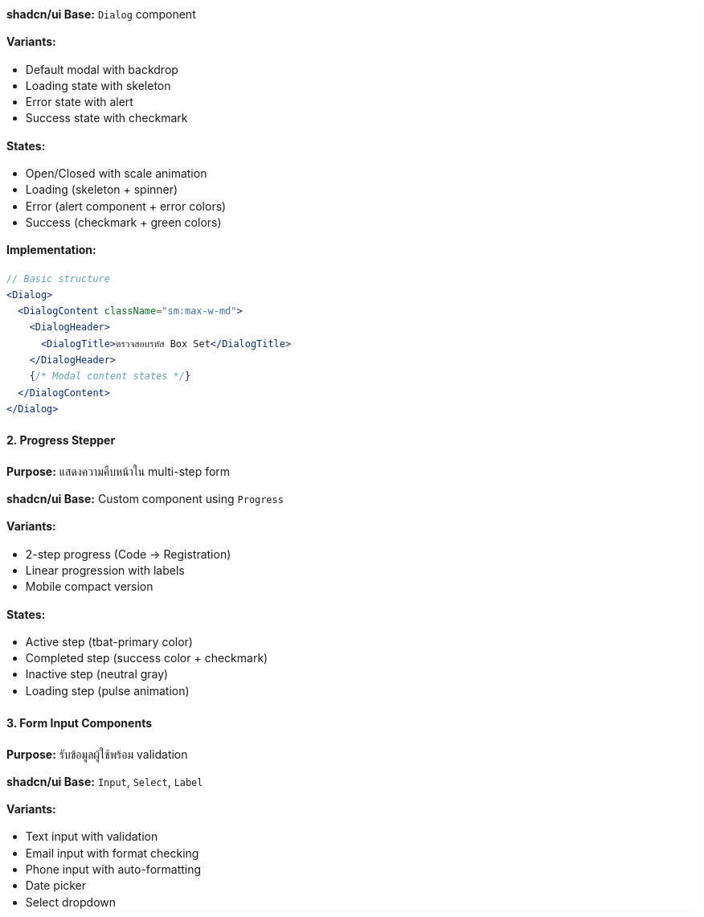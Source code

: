 **shadcn/ui Base:** `Dialog` component

**Variants:**
- Default modal with backdrop
- Loading state with skeleton
- Error state with alert
- Success state with checkmark

**States:**
- Open/Closed with scale animation
- Loading (skeleton + spinner)
- Error (alert component + error colors)
- Success (checkmark + green colors)

**Implementation:**
```jsx
// Basic structure
<Dialog>
  <DialogContent className="sm:max-w-md">
    <DialogHeader>
      <DialogTitle>ตรวจสอบรหัส Box Set</DialogTitle>
    </DialogHeader>
    {/* Modal content states */}
  </DialogContent>
</Dialog>
```

#### 2. Progress Stepper

**Purpose:** แสดงความคืบหน้าใน multi-step form

**shadcn/ui Base:** Custom component using `Progress`

**Variants:**
- 2-step progress (Code → Registration)
- Linear progression with labels
- Mobile compact version

**States:**
- Active step (tbat-primary color)
- Completed step (success color + checkmark)
- Inactive step (neutral gray)
- Loading step (pulse animation)

#### 3. Form Input Components

**Purpose:** รับข้อมูลผู้ใช้พร้อม validation

**shadcn/ui Base:** `Input`, `Select`, `Label`

**Variants:**
- Text input with validation
- Email input with format checking
- Phone input with auto-formatting
- Date picker
- Select dropdown
